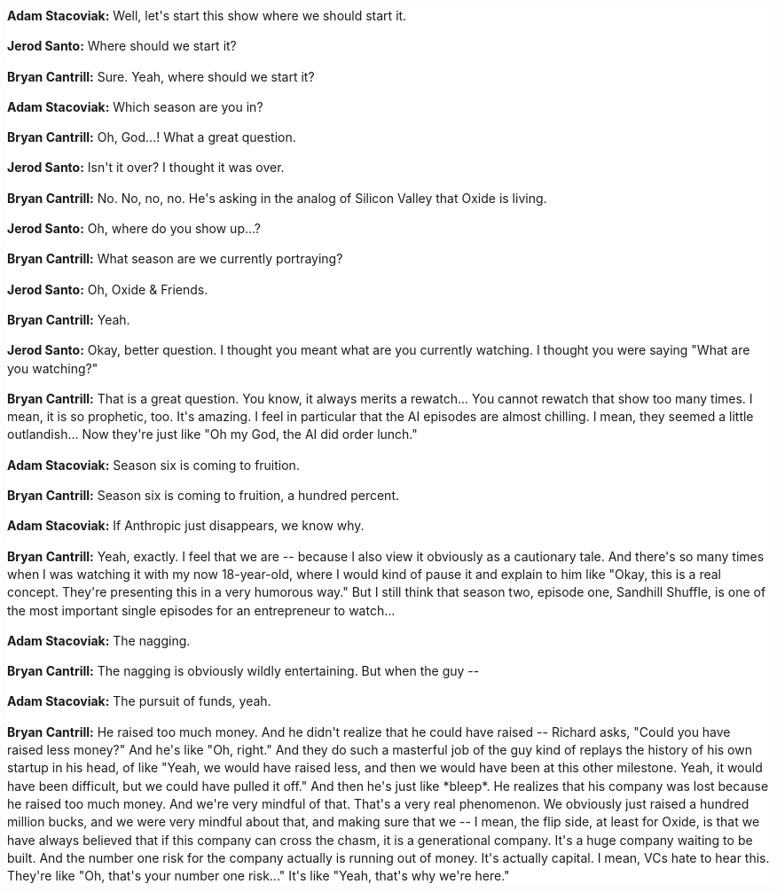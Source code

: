 **Adam Stacoviak:** Well, let's start this show where we should start it.

**Jerod Santo:** Where should we start it?

**Bryan Cantrill:** Sure. Yeah, where should we start it?

**Adam Stacoviak:** Which season are you in?

**Bryan Cantrill:** Oh, God...! What a great question.

**Jerod Santo:** Isn't it over? I thought it was over.

**Bryan Cantrill:** No. No, no, no. He's asking in the analog of Silicon Valley that Oxide is living.

**Jerod Santo:** Oh, where do you show up...?

**Bryan Cantrill:** What season are we currently portraying?

**Jerod Santo:** Oh, Oxide & Friends.

**Bryan Cantrill:** Yeah.

**Jerod Santo:** Okay, better question. I thought you meant what are you currently watching. I thought you were saying "What are you watching?"

**Bryan Cantrill:** That is a great question. You know, it always merits a rewatch... You cannot rewatch that show too many times. I mean, it is so prophetic, too. It's amazing. I feel in particular that the AI episodes are almost chilling. I mean, they seemed a little outlandish... Now they're just like "Oh my God, the AI did order lunch."

**Adam Stacoviak:** Season six is coming to fruition.

**Bryan Cantrill:** Season six is coming to fruition, a hundred percent.

**Adam Stacoviak:** If Anthropic just disappears, we know why.

**Bryan Cantrill:** Yeah, exactly. I feel that we are -- because I also view it obviously as a cautionary tale. And there's so many times when I was watching it with my now 18-year-old, where I would kind of pause it and explain to him like "Okay, this is a real concept. They're presenting this in a very humorous way." But I still think that season two, episode one, Sandhill Shuffle, is one of the most important single episodes for an entrepreneur to watch...

**Adam Stacoviak:** The nagging.

**Bryan Cantrill:** The nagging is obviously wildly entertaining. But when the guy --

**Adam Stacoviak:** The pursuit of funds, yeah.

**Bryan Cantrill:** He raised too much money. And he didn't realize that he could have raised -- Richard asks, "Could you have raised less money?" And he's like "Oh, right." And they do such a masterful job of the guy kind of replays the history of his own startup in his head, of like "Yeah, we would have raised less, and then we would have been at this other milestone. Yeah, it would have been difficult, but we could have pulled it off." And then he's just like \*bleep\*. He realizes that his company was lost because he raised too much money. And we're very mindful of that. That's a very real phenomenon. We obviously just raised a hundred million bucks, and we were very mindful about that, and making sure that we -- I mean, the flip side, at least for Oxide, is that we have always believed that if this company can cross the chasm, it is a generational company. It's a huge company waiting to be built. And the number one risk for the company actually is running out of money. It's actually capital. I mean, VCs hate to hear this. They're like "Oh, that's your number one risk..." It's like "Yeah, that's why we're here."
